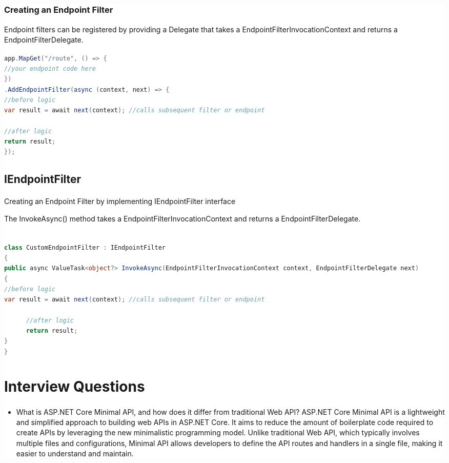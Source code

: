 
### Creating an Endpoint Filter

Endpoint filters can be registered by providing a Delegate that takes a EndpointFilterInvocationContext and returns a EndpointFilterDelegate.
```csharp
app.MapGet("/route", () => {
//your endpoint code here
})
.AddEndpointFilter(async (context, next) => {
//before logic
var result = await next(context); //calls subsequent filter or endpoint

//after logic
return result;
});
```







## IEndpointFilter
Creating an Endpoint Filter by implementing IEndpointFilter interface

The InvokeAsync() method takes a EndpointFilterInvocationContext and returns a EndpointFilterDelegate.

```csharp

class CustomEndpointFilter : IEndpointFilter
{
public async ValueTask<object?> InvokeAsync(EndpointFilterInvocationContext context, EndpointFilterDelegate next)
{
//before logic
var result = await next(context); //calls subsequent filter or endpoint

      //after logic
      return result;
}
}
```

# Interview Questions

- What is ASP.NET Core Minimal API, and how does it differ from traditional Web API?
ASP.NET Core Minimal API is a lightweight and simplified approach to building web APIs in ASP.NET Core. It aims to reduce the amount of boilerplate code required to create APIs by leveraging the new minimalistic programming model. Unlike traditional Web API, which typically involves multiple files and configurations, Minimal API allows developers to define the API routes and handlers in a single file, making it easier to understand and maintain.
